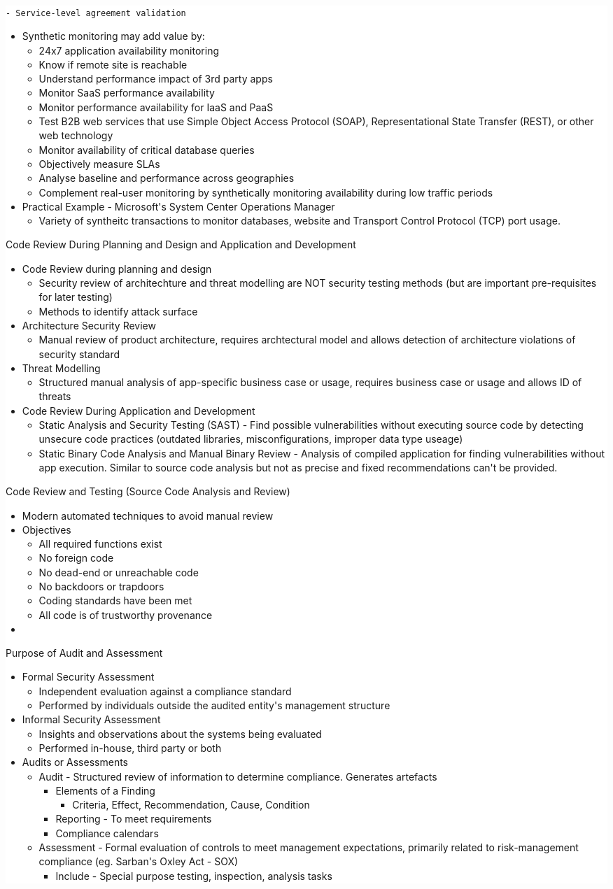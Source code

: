 	- Service-level agreement validation
- Synthetic monitoring may add value by:
	- 24x7 application availability monitoring
	- Know if remote site is reachable
	- Understand performance impact of 3rd party apps
	- Monitor SaaS performance availability
	- Monitor performance availability for IaaS and PaaS
	- Test B2B web services that use Simple Object Access Protocol (SOAP), Representational State Transfer (REST), or other web technology
	- Monitor availability of critical database queries
	- Objectively measure SLAs
	- Analyse baseline and performance across geographies
	- Complement real-user monitoring by synthetically monitoring availability during low traffic periods
- Practical Example - Microsoft's System Center Operations Manager
	- Variety of syntheitc transactions to monitor databases, website and Transport Control Protocol (TCP) port usage.

Code Review During Planning and Design and Application and Development
- Code Review during planning and design
	- Security review of architechture and threat modelling are NOT security testing methods (but are important pre-requisites for later testing)
	- Methods to identify attack surface
- Architecture Security Review
	- Manual review of product architecture, requires archtectural model and allows detection of architecture violations of security standard
- Threat Modelling
	- Structured manual analysis of app-specific business case or usage, requires business case or usage and allows ID of threats
- Code Review During Application and Development
	- Static Analysis and Security Testing (SAST) - Find possible vulnerabilities without executing source code by detecting unsecure code practices (outdated libraries, misconfigurations, improper data type useage)
	- Static Binary Code Analysis and Manual Binary Review - Analysis of compiled application for finding vulnerabilities without app execution. Similar to source code analysis but not as precise and fixed recommendations can't be provided.

Code Review and Testing (Source Code Analysis and Review)
- Modern automated techniques to avoid manual review
- Objectives
	- All required functions exist
	- No foreign code
	- No dead-end or unreachable code
	- No backdoors or trapdoors
	- Coding standards have been met
	- All code is of trustworthy provenance
- 

Purpose of Audit and Assessment
- Formal Security Assessment
	- Independent evaluation against a compliance standard
	- Performed by individuals outside the audited entity's management structure
- Informal Security Assessment
	- Insights and observations about the systems being evaluated
	- Performed in-house, third party or both
- Audits or Assessments
	- Audit - Structured review of information to determine compliance. Generates artefacts
		- Elements of a Finding
			- Criteria, Effect, Recommendation, Cause, Condition
		- Reporting - To meet requirements
		- Compliance calendars
	- Assessment - Formal evaluation of controls to meet management expectations, primarily related to risk-management compliance (eg. Sarban's Oxley Act - SOX)
		- Include - Special purpose testing, inspection, analysis tasks